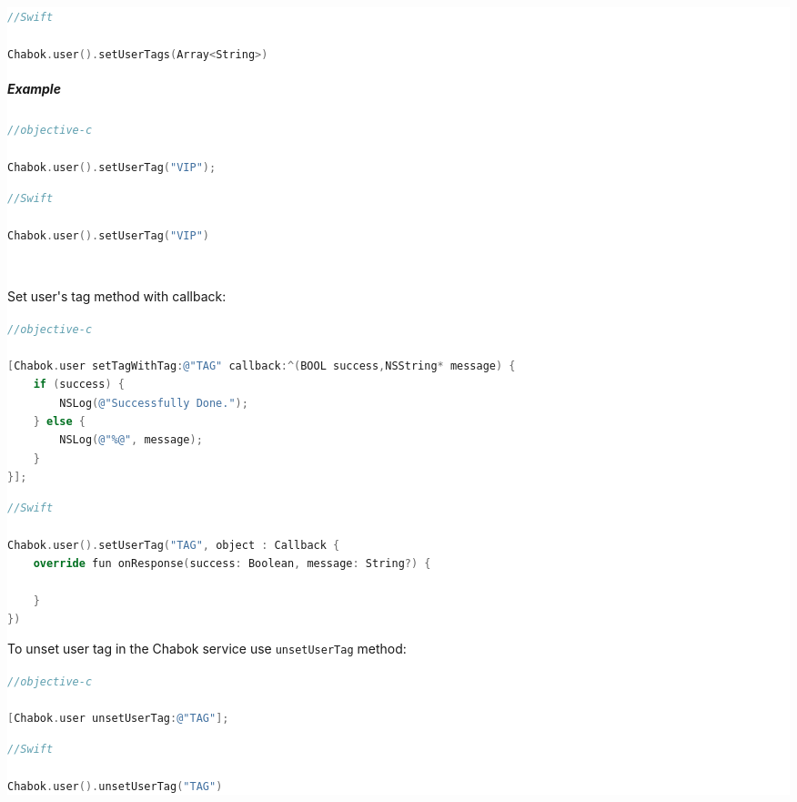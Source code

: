 ```Swift
//Swift

Chabok.user().setUserTags(Array<String>)
```

##### Example

```objective-c
//objective-c

Chabok.user().setUserTag("VIP");
```
```Swift
//Swift

Chabok.user().setUserTag("VIP")
```

<br/>

Set user's tag method with callback:

```objective-c
//objective-c
    
[Chabok.user setTagWithTag:@"TAG" callback:^(BOOL success,NSString* message) {
    if (success) {
        NSLog(@"Successfully Done.");
    } else {
        NSLog(@"%@", message);
    }
}];
```
```Swift
//Swift

Chabok.user().setUserTag("TAG", object : Callback {  
    override fun onResponse(success: Boolean, message: String?) {  
          
    }  
})
```

To unset user tag in the Chabok service use `unsetUserTag` method:

```objective-c
//objective-c

[Chabok.user unsetUserTag:@"TAG"];
```

```Swift
//Swift

Chabok.user().unsetUserTag("TAG")
```
